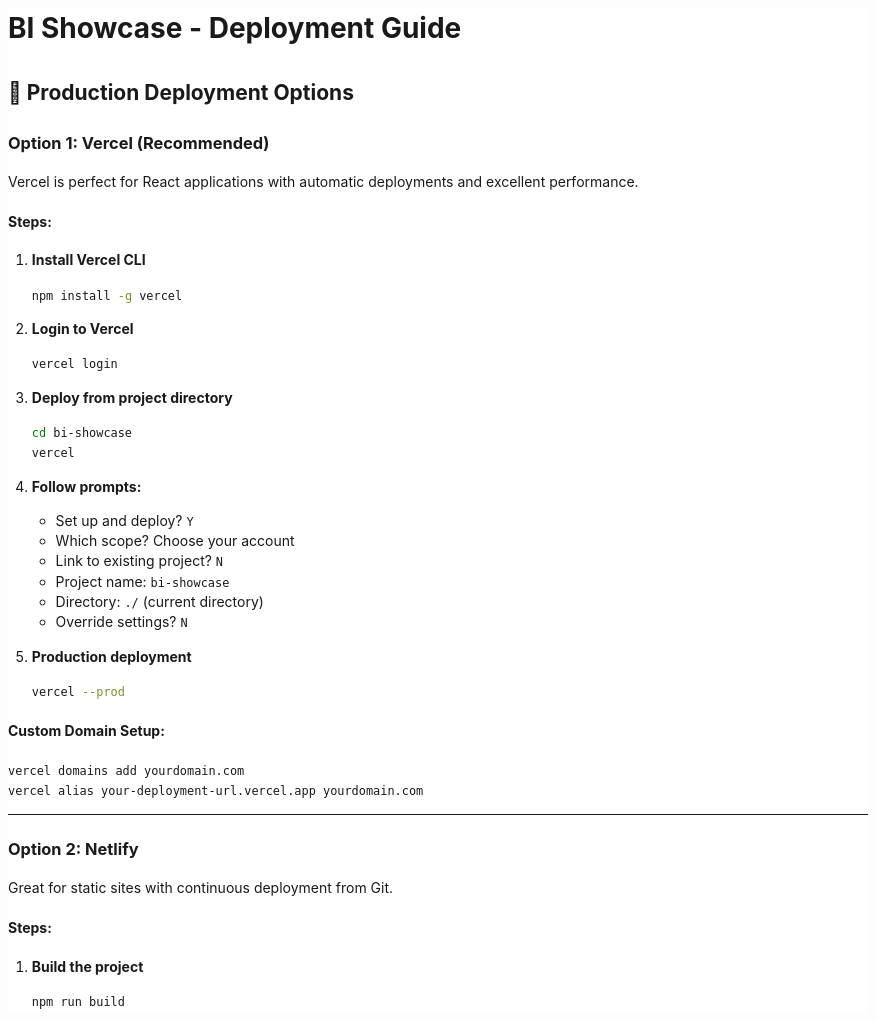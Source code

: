 # BI Showcase - Deployment Guide

## 🚀 **Production Deployment Options**

### **Option 1: Vercel (Recommended)**

Vercel is perfect for React applications with automatic deployments and excellent performance.

#### **Steps:**
1. **Install Vercel CLI**
   ```bash
   npm install -g vercel
   ```

2. **Login to Vercel**
   ```bash
   vercel login
   ```

3. **Deploy from project directory**
   ```bash
   cd bi-showcase
   vercel
   ```

4. **Follow prompts:**
   - Set up and deploy? `Y`
   - Which scope? Choose your account
   - Link to existing project? `N`
   - Project name: `bi-showcase`
   - Directory: `./` (current directory)
   - Override settings? `N`

5. **Production deployment**
   ```bash
   vercel --prod
   ```

#### **Custom Domain Setup:**
```bash
vercel domains add yourdomain.com
vercel alias your-deployment-url.vercel.app yourdomain.com
```

---

### **Option 2: Netlify**

Great for static sites with continuous deployment from Git.

#### **Steps:**
1. **Build the project**
   ```bash
   npm run build
   ```
